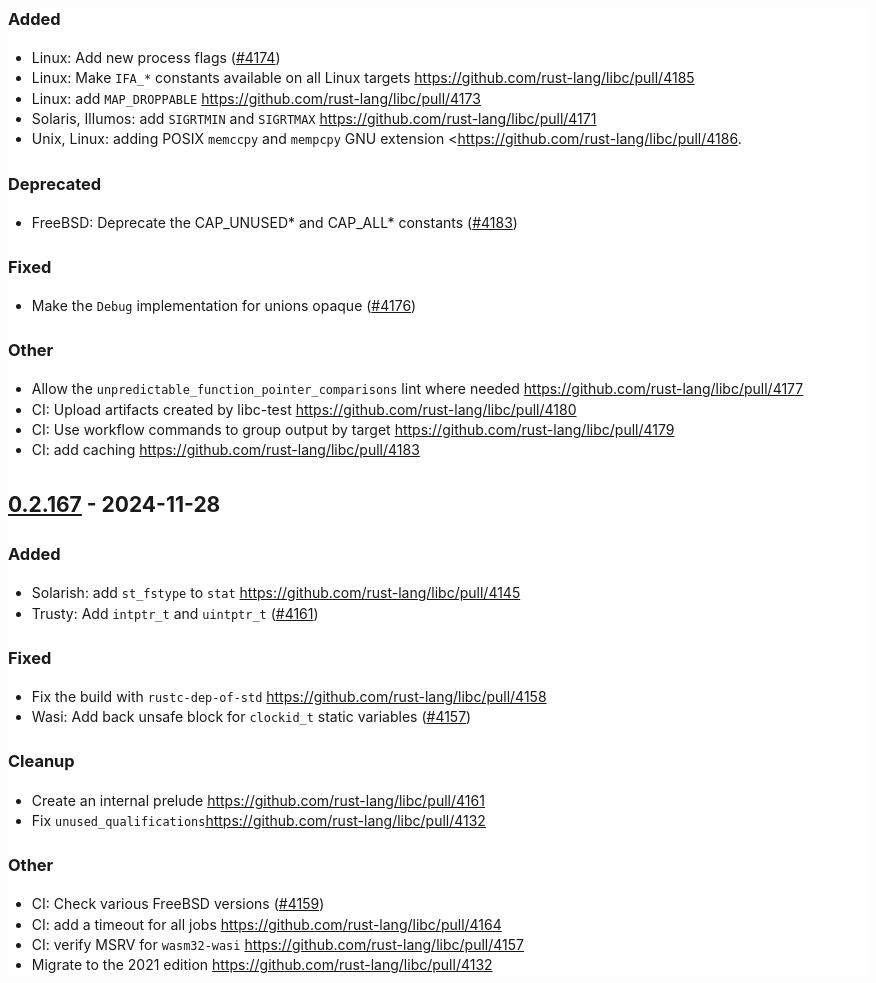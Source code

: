 ### Added

- Linux: Add new process flags ([#4174](https://github.com/rust-lang/libc/pull/4174))
- Linux: Make `IFA_*` constants available on all Linux targets <https://github.com/rust-lang/libc/pull/4185>
- Linux: add `MAP_DROPPABLE` <https://github.com/rust-lang/libc/pull/4173>
- Solaris, Illumos: add `SIGRTMIN` and `SIGRTMAX` <https://github.com/rust-lang/libc/pull/4171>
- Unix, Linux: adding POSIX `memccpy` and `mempcpy` GNU extension <https://github.com/rust-lang/libc/pull/4186.

### Deprecated

- FreeBSD: Deprecate the CAP_UNUSED* and CAP_ALL* constants ([#4183](https://github.com/rust-lang/libc/pull/4183))

### Fixed

- Make the `Debug` implementation for unions opaque ([#4176](https://github.com/rust-lang/libc/pull/4176))

### Other

- Allow the `unpredictable_function_pointer_comparisons` lint where needed <https://github.com/rust-lang/libc/pull/4177>
- CI: Upload artifacts created by libc-test <https://github.com/rust-lang/libc/pull/4180>
- CI: Use workflow commands to group output by target <https://github.com/rust-lang/libc/pull/4179>
- CI: add caching <https://github.com/rust-lang/libc/pull/4183>

## [0.2.167](https://github.com/rust-lang/libc/compare/0.2.166...0.2.167) - 2024-11-28

### Added

- Solarish: add `st_fstype` to `stat` <https://github.com/rust-lang/libc/pull/4145>
- Trusty: Add `intptr_t` and `uintptr_t` ([#4161](https://github.com/rust-lang/libc/pull/4161))

### Fixed

- Fix the build with `rustc-dep-of-std` <https://github.com/rust-lang/libc/pull/4158>
- Wasi: Add back unsafe block for `clockid_t` static variables ([#4157](https://github.com/rust-lang/libc/pull/4157))

### Cleanup

- Create an internal prelude <https://github.com/rust-lang/libc/pull/4161>
- Fix `unused_qualifications`<https://github.com/rust-lang/libc/pull/4132>

### Other

- CI: Check various FreeBSD versions ([#4159](https://github.com/rust-lang/libc/pull/4159))
- CI: add a timeout for all jobs <https://github.com/rust-lang/libc/pull/4164>
- CI: verify MSRV for `wasm32-wasi` <https://github.com/rust-lang/libc/pull/4157>
- Migrate to the 2021 edition <https://github.com/rust-lang/libc/pull/4132>
